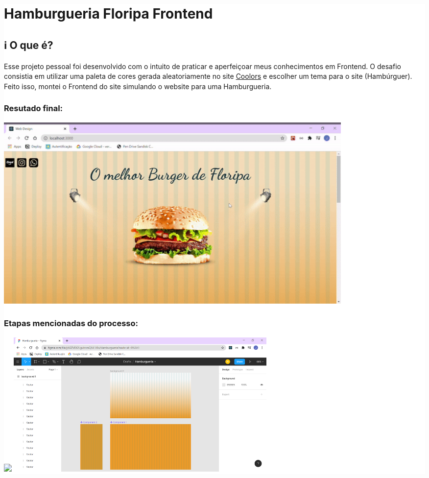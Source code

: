 # Hamburgueria Floripa Frontend
## :information_source: O que é?
Esse projeto pessoal foi desenvolvido com o intuito de praticar e aperfeiçoar meus conhecimentos em Frontend. O desafio consistia em utilizar uma paleta de cores gerada aleatoriamente no site [Coolors](https://coolors.co/) e escolher um tema para o site (Hambúrguer). Feito isso, montei o Frontend do site simulando o website para uma Hamburgueria.

### Resutado final:

<img src="./src/images/sitegif.gif" width="80%">

### Etapas mencionadas do processo:

<img src="./src/images/Coolors.png" width="60%">

<img src="./src/images/figma.png" width="60%">
